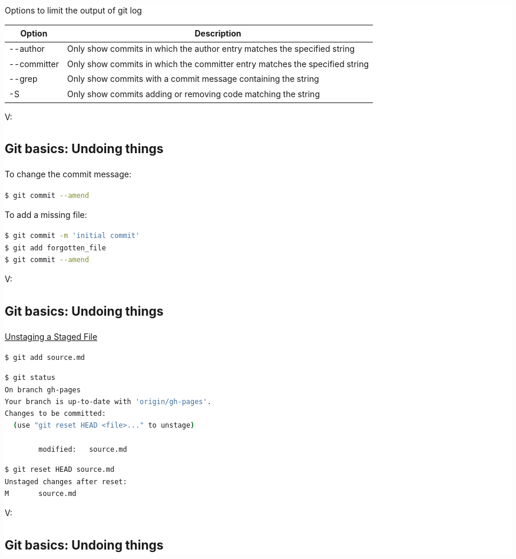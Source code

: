 Options to limit the output of git log

| Option            | Description                                                                  |
|-------------------|------------------------------------------------------------------------------|
| --author          | Only show commits in which the author entry matches the specified string     |
| --committer       | Only show commits in which the committer entry matches the specified string  |
| --grep            | Only show commits with a commit message containing the string                |
| -S                | Only show commits adding or removing code matching the string                |

V:

## Git basics: Undoing things

To change the commit message:

```sh
$ git commit --amend
```

To add a missing file:
```sh
$ git commit -m 'initial commit'
$ git add forgotten_file
$ git commit --amend
```


V:

## Git basics: Undoing things

[Unstaging a Staged File](https://git-scm.com/book/en/v2/Git-Basics-Undoing-Things#Unstaging-a-Staged-File)

```sh
$ git add source.md
```

```sh
$ git status
On branch gh-pages
Your branch is up-to-date with 'origin/gh-pages'.
Changes to be committed:
  (use "git reset HEAD <file>..." to unstage)

        modified:   source.md
```


```sh
$ git reset HEAD source.md
Unstaged changes after reset:
M       source.md
```


V:

## Git basics: Undoing things
